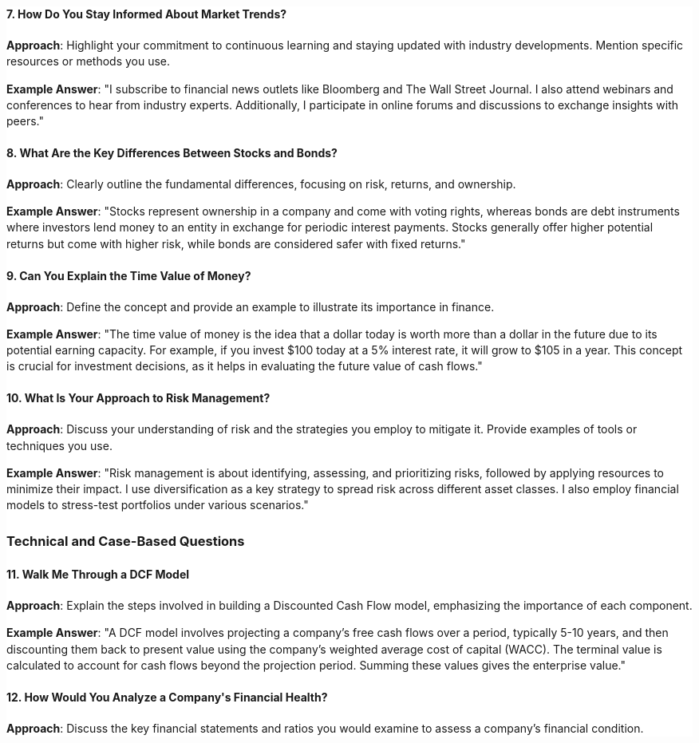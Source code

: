 #### 7. How Do You Stay Informed About Market Trends?

**Approach**: Highlight your commitment to continuous learning and staying updated with industry developments. Mention specific resources or methods you use.

**Example Answer**: "I subscribe to financial news outlets like Bloomberg and The Wall Street Journal. I also attend webinars and conferences to hear from industry experts. Additionally, I participate in online forums and discussions to exchange insights with peers."

#### 8. What Are the Key Differences Between Stocks and Bonds?

**Approach**: Clearly outline the fundamental differences, focusing on risk, returns, and ownership.

**Example Answer**: "Stocks represent ownership in a company and come with voting rights, whereas bonds are debt instruments where investors lend money to an entity in exchange for periodic interest payments. Stocks generally offer higher potential returns but come with higher risk, while bonds are considered safer with fixed returns."

#### 9. Can You Explain the Time Value of Money?

**Approach**: Define the concept and provide an example to illustrate its importance in finance.

**Example Answer**: "The time value of money is the idea that a dollar today is worth more than a dollar in the future due to its potential earning capacity. For example, if you invest $100 today at a 5% interest rate, it will grow to $105 in a year. This concept is crucial for investment decisions, as it helps in evaluating the future value of cash flows."

#### 10. What Is Your Approach to Risk Management?

**Approach**: Discuss your understanding of risk and the strategies you employ to mitigate it. Provide examples of tools or techniques you use.

**Example Answer**: "Risk management is about identifying, assessing, and prioritizing risks, followed by applying resources to minimize their impact. I use diversification as a key strategy to spread risk across different asset classes. I also employ financial models to stress-test portfolios under various scenarios."

### Technical and Case-Based Questions

#### 11. Walk Me Through a DCF Model

**Approach**: Explain the steps involved in building a Discounted Cash Flow model, emphasizing the importance of each component.

**Example Answer**: "A DCF model involves projecting a company’s free cash flows over a period, typically 5-10 years, and then discounting them back to present value using the company’s weighted average cost of capital (WACC). The terminal value is calculated to account for cash flows beyond the projection period. Summing these values gives the enterprise value."

#### 12. How Would You Analyze a Company's Financial Health?

**Approach**: Discuss the key financial statements and ratios you would examine to assess a company’s financial condition.
